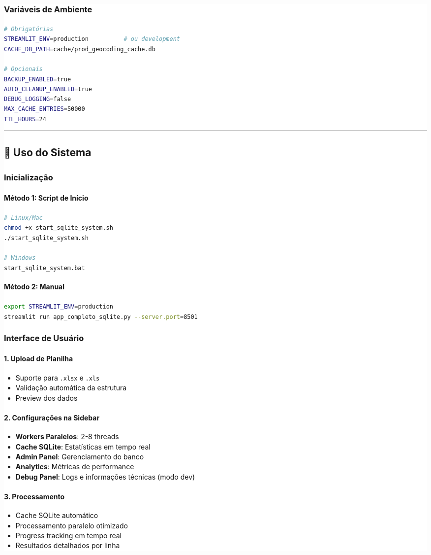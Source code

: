 ### **Variáveis de Ambiente**
```bash
# Obrigatórias
STREAMLIT_ENV=production          # ou development
CACHE_DB_PATH=cache/prod_geocoding_cache.db

# Opcionais
BACKUP_ENABLED=true
AUTO_CLEANUP_ENABLED=true
DEBUG_LOGGING=false
MAX_CACHE_ENTRIES=50000
TTL_HOURS=24
```

---

## 🎯 Uso do Sistema

### **Inicialização**

#### **Método 1: Script de Início**
```bash
# Linux/Mac
chmod +x start_sqlite_system.sh
./start_sqlite_system.sh

# Windows
start_sqlite_system.bat
```

#### **Método 2: Manual**
```bash
export STREAMLIT_ENV=production
streamlit run app_completo_sqlite.py --server.port=8501
```

### **Interface de Usuário**

#### **1. Upload de Planilha**
- Suporte para `.xlsx` e `.xls`
- Validação automática da estrutura
- Preview dos dados

#### **2. Configurações na Sidebar**
- **Workers Paralelos**: 2-8 threads
- **Cache SQLite**: Estatísticas em tempo real
- **Admin Panel**: Gerenciamento do banco
- **Analytics**: Métricas de performance
- **Debug Panel**: Logs e informações técnicas (modo dev)

#### **3. Processamento**
- Cache SQLite automático
- Processamento paralelo otimizado
- Progress tracking em tempo real
- Resultados detalhados por linha

